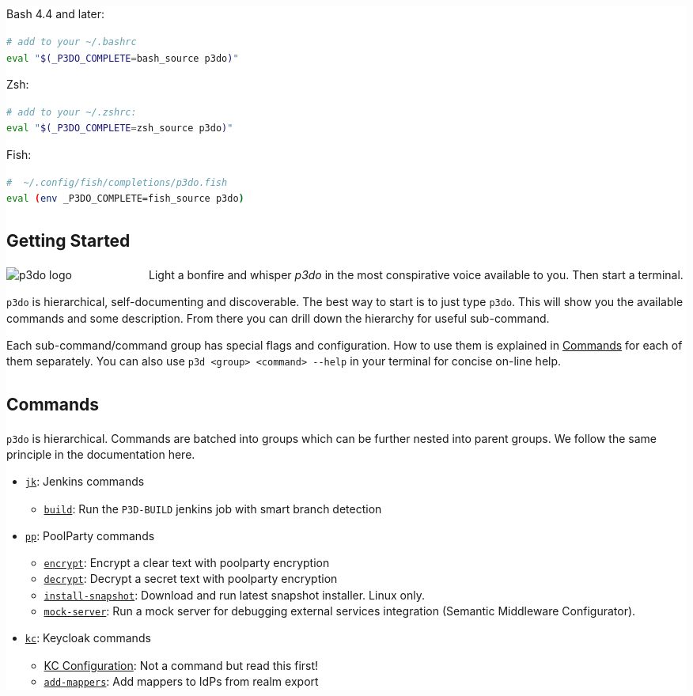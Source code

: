 Bash 4.4 and later:
``` bash
# add to your ~/.bashrc
eval "$(_P3DO_COMPLETE=bash_source p3do)"
```

Zsh:
``` bash
# add to your ~/.zshrc:
eval "$(_P3DO_COMPLETE=zsh_source p3do)"
```

Fish:
``` bash
#  ~/.config/fish/completions/p3do.fish
eval (env _P3DO_COMPLETE=fish_source p3do)
```

## Getting Started

<img src="res/p3do-logo2.png?raw=true" alt="p3do logo" align="left" width="180px"/>

Light a bonfire and whisper _p3do_ in the most conspirative voice available to
you. Then start a terminal.

`p3do` is hierarchical, self-documenting and discoverable. The best way to start
is to just type `p3do`. This will show you the available commands and some
description. From there you can drill down the hierarchy for useful sub-command.

Each sub-command/command group has special flags and configuration. How to use
them is explained in [Commands](#commands) for each of them separately. You can
also use `p3d <group> <command> --help` in your terminal for concise on-line
help.

## Commands

`p3do` is hierarchical. Commands are batched into groups which can be further
nested into parent groups. We follow the same principle in the documentation
here.

* [`jk`](#jk): Jenkins commands
    - [`build`](#build): Run the `P3D-BUILD` jenkins job with smart branch
      detection

* [`pp`](#pp): PoolParty commands
    - [`encrypt`](#encrypt): Encrypt a clear text with poolparty encryption
    - [`decrypt`](#decrypt): Decrypt a secret text with poolparty encryption
    - [`install-snapshot`](#install-snapshot): Download and run latest snapshot installer. Linux only.
    - [`mock-server`](#mock-server): Run a mock server for debugging external
      services integration (Semantic Middleware Configurator).

* [`kc`](#kc): Keycloak commands
    - [KC Configuration](#kc-configuration): Not a command but read this first!
    - [`add-mappers`](#add-mappers): Add mappers to IdPs from realm export
